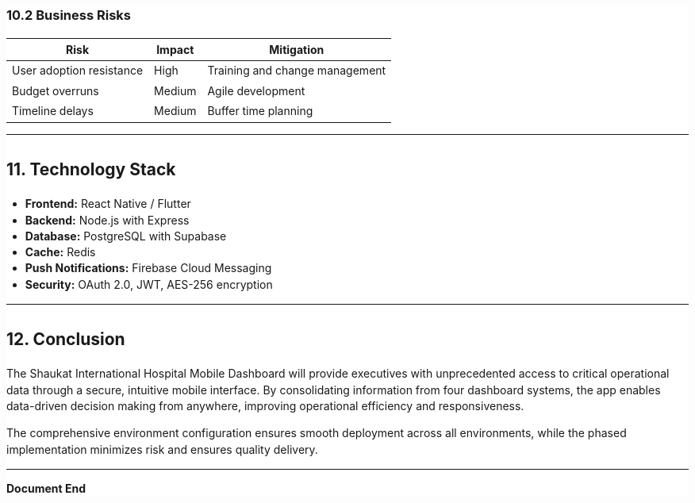 ### 10.2 Business Risks
| Risk | Impact | Mitigation |
|------|---------|------------|
| User adoption resistance | High | Training and change management |
| Budget overruns | Medium | Agile development |
| Timeline delays | Medium | Buffer time planning |

---

## 11. Technology Stack
- **Frontend:** React Native / Flutter
- **Backend:** Node.js with Express
- **Database:** PostgreSQL with Supabase
- **Cache:** Redis
- **Push Notifications:** Firebase Cloud Messaging
- **Security:** OAuth 2.0, JWT, AES-256 encryption

---

## 12. Conclusion

The Shaukat International Hospital Mobile Dashboard will provide executives with unprecedented access to critical operational data through a secure, intuitive mobile interface. By consolidating information from four dashboard systems, the app enables data-driven decision making from anywhere, improving operational efficiency and responsiveness.

The comprehensive environment configuration ensures smooth deployment across all environments, while the phased implementation minimizes risk and ensures quality delivery.

---

**Document End**
